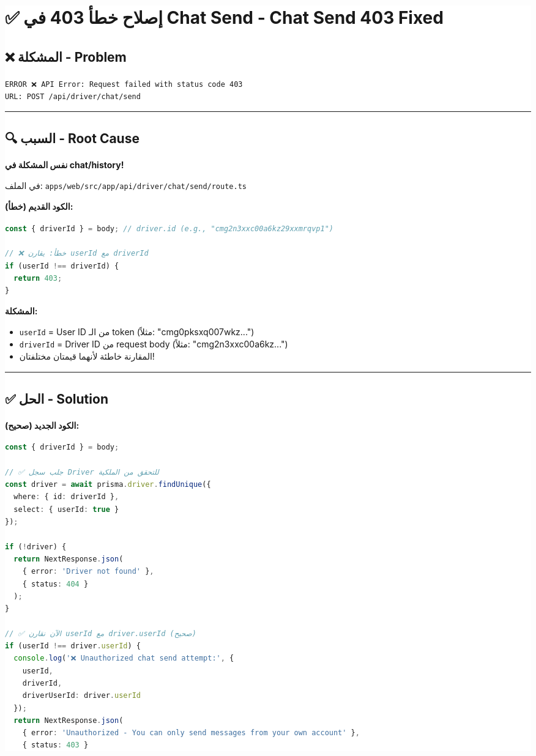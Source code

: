 # ✅ إصلاح خطأ 403 في Chat Send - Chat Send 403 Fixed

## ❌ المشكلة - Problem

```
ERROR ❌ API Error: Request failed with status code 403
URL: POST /api/driver/chat/send
```

---

## 🔍 السبب - Root Cause

**نفس المشكلة في chat/history!**

في الملف:
`apps/web/src/app/api/driver/chat/send/route.ts`

**الكود القديم (خطأ):**
```typescript
const { driverId } = body; // driver.id (e.g., "cmg2n3xxc00a6kz29xxmrqvp1")

// ❌ خطأ: يقارن userId مع driverId
if (userId !== driverId) {
  return 403;
}
```

**المشكلة:**
- `userId` = User ID من الـ token (مثلاً: "cmg0pksxq007wkz...")
- `driverId` = Driver ID من request body (مثلاً: "cmg2n3xxc00a6kz...")
- المقارنة خاطئة لأنهما قيمتان مختلفتان!

---

## ✅ الحل - Solution

**الكود الجديد (صحيح):**
```typescript
const { driverId } = body;

// ✅ جلب سجل Driver للتحقق من الملكية
const driver = await prisma.driver.findUnique({
  where: { id: driverId },
  select: { userId: true }
});

if (!driver) {
  return NextResponse.json(
    { error: 'Driver not found' },
    { status: 404 }
  );
}

// ✅ الآن نقارن userId مع driver.userId (صحيح)
if (userId !== driver.userId) {
  console.log('❌ Unauthorized chat send attempt:', { 
    userId, 
    driverId, 
    driverUserId: driver.userId 
  });
  return NextResponse.json(
    { error: 'Unauthorized - You can only send messages from your own account' },
    { status: 403 }
```
